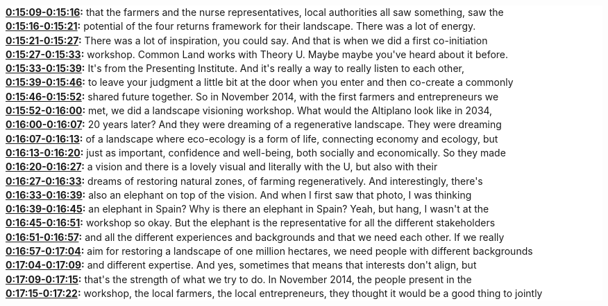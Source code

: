 **[0:15:09-0:15:16](https://soundcloud.com/farmerama-radio/68-commoners-in-cumbria-and-collective-landscape-restoration-in-spain#t=0:15:09):**  that the farmers and the nurse representatives, local authorities all saw something, saw the  
**[0:15:16-0:15:21](https://soundcloud.com/farmerama-radio/68-commoners-in-cumbria-and-collective-landscape-restoration-in-spain#t=0:15:16):**  potential of the four returns framework for their landscape. There was a lot of energy.  
**[0:15:21-0:15:27](https://soundcloud.com/farmerama-radio/68-commoners-in-cumbria-and-collective-landscape-restoration-in-spain#t=0:15:21):**  There was a lot of inspiration, you could say. And that is when we did a first co-initiation  
**[0:15:27-0:15:33](https://soundcloud.com/farmerama-radio/68-commoners-in-cumbria-and-collective-landscape-restoration-in-spain#t=0:15:27):**  workshop. Common Land works with Theory U. Maybe maybe you've heard about it before.  
**[0:15:33-0:15:39](https://soundcloud.com/farmerama-radio/68-commoners-in-cumbria-and-collective-landscape-restoration-in-spain#t=0:15:33):**  It's from the Presenting Institute. And it's really a way to really listen to each other,  
**[0:15:39-0:15:46](https://soundcloud.com/farmerama-radio/68-commoners-in-cumbria-and-collective-landscape-restoration-in-spain#t=0:15:39):**  to leave your judgment a little bit at the door when you enter and then co-create a commonly  
**[0:15:46-0:15:52](https://soundcloud.com/farmerama-radio/68-commoners-in-cumbria-and-collective-landscape-restoration-in-spain#t=0:15:46):**  shared future together. So in November 2014, with the first farmers and entrepreneurs we  
**[0:15:52-0:16:00](https://soundcloud.com/farmerama-radio/68-commoners-in-cumbria-and-collective-landscape-restoration-in-spain#t=0:15:52):**  met, we did a landscape visioning workshop. What would the Altiplano look like in 2034,  
**[0:16:00-0:16:07](https://soundcloud.com/farmerama-radio/68-commoners-in-cumbria-and-collective-landscape-restoration-in-spain#t=0:16:00):**  20 years later? And they were dreaming of a regenerative landscape. They were dreaming  
**[0:16:07-0:16:13](https://soundcloud.com/farmerama-radio/68-commoners-in-cumbria-and-collective-landscape-restoration-in-spain#t=0:16:07):**  of a landscape where eco-ecology is a form of life, connecting economy and ecology, but  
**[0:16:13-0:16:20](https://soundcloud.com/farmerama-radio/68-commoners-in-cumbria-and-collective-landscape-restoration-in-spain#t=0:16:13):**  just as important, confidence and well-being, both socially and economically. So they made  
**[0:16:20-0:16:27](https://soundcloud.com/farmerama-radio/68-commoners-in-cumbria-and-collective-landscape-restoration-in-spain#t=0:16:20):**  a vision and there is a lovely visual and literally with the U, but also with their  
**[0:16:27-0:16:33](https://soundcloud.com/farmerama-radio/68-commoners-in-cumbria-and-collective-landscape-restoration-in-spain#t=0:16:27):**  dreams of restoring natural zones, of farming regeneratively. And interestingly, there's  
**[0:16:33-0:16:39](https://soundcloud.com/farmerama-radio/68-commoners-in-cumbria-and-collective-landscape-restoration-in-spain#t=0:16:33):**  also an elephant on top of the vision. And when I first saw that photo, I was thinking  
**[0:16:39-0:16:45](https://soundcloud.com/farmerama-radio/68-commoners-in-cumbria-and-collective-landscape-restoration-in-spain#t=0:16:39):**  an elephant in Spain? Why is there an elephant in Spain? Yeah, but hang, I wasn't at the  
**[0:16:45-0:16:51](https://soundcloud.com/farmerama-radio/68-commoners-in-cumbria-and-collective-landscape-restoration-in-spain#t=0:16:45):**  workshop so okay. But the elephant is the representative for all the different stakeholders  
**[0:16:51-0:16:57](https://soundcloud.com/farmerama-radio/68-commoners-in-cumbria-and-collective-landscape-restoration-in-spain#t=0:16:51):**  and all the different experiences and backgrounds and that we need each other. If we really  
**[0:16:57-0:17:04](https://soundcloud.com/farmerama-radio/68-commoners-in-cumbria-and-collective-landscape-restoration-in-spain#t=0:16:57):**  aim for restoring a landscape of one million hectares, we need people with different backgrounds  
**[0:17:04-0:17:09](https://soundcloud.com/farmerama-radio/68-commoners-in-cumbria-and-collective-landscape-restoration-in-spain#t=0:17:04):**  and different expertise. And yes, sometimes that means that interests don't align, but  
**[0:17:09-0:17:15](https://soundcloud.com/farmerama-radio/68-commoners-in-cumbria-and-collective-landscape-restoration-in-spain#t=0:17:09):**  that's the strength of what we try to do. In November 2014, the people present in the  
**[0:17:15-0:17:22](https://soundcloud.com/farmerama-radio/68-commoners-in-cumbria-and-collective-landscape-restoration-in-spain#t=0:17:15):**  workshop, the local farmers, the local entrepreneurs, they thought it would be a good thing to jointly  